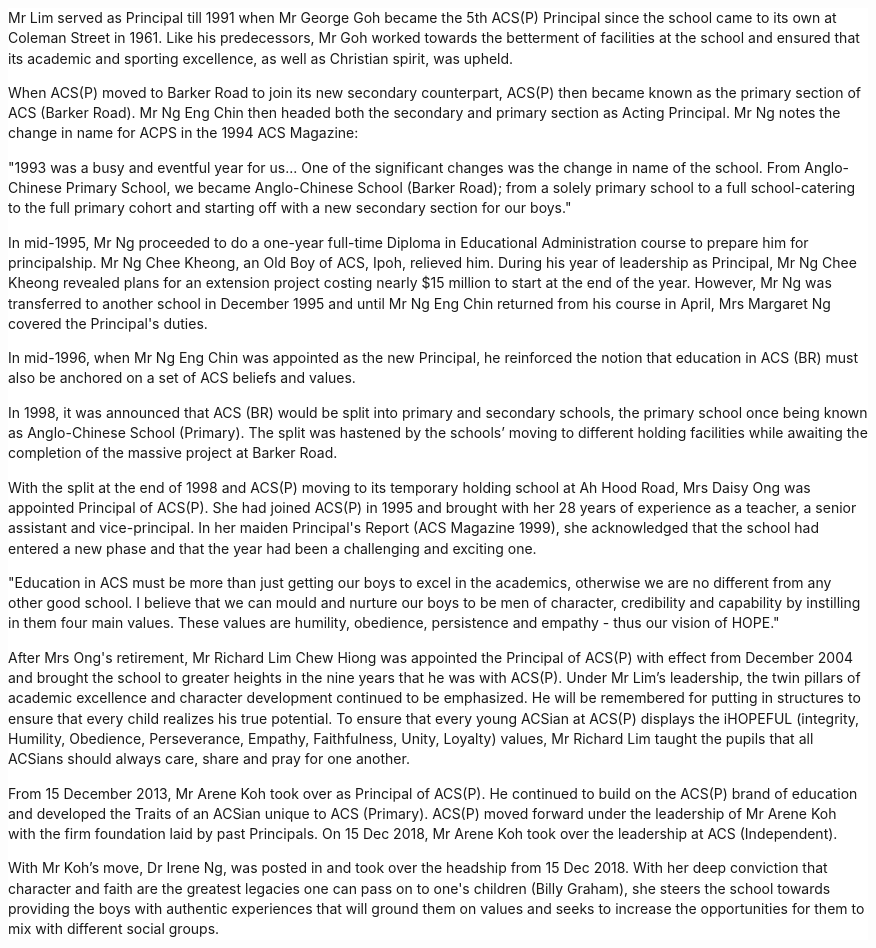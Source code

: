 Mr Lim served as Principal till 1991 when Mr George Goh became the 5th ACS(P) Principal since the school came to its own at Coleman Street in 1961. Like his predecessors, Mr Goh worked towards the betterment of facilities at the school and ensured that its academic and sporting excellence, as well as Christian spirit, was upheld.

When ACS(P) moved to Barker Road to join its new secondary counterpart, ACS(P) then became known as the primary section of ACS (Barker Road). Mr Ng Eng Chin then headed both the secondary and primary section as Acting Principal. Mr Ng notes the change in name for ACPS in the 1994 ACS Magazine: 

"1993 was a busy and eventful year for us... One of the significant changes was the change in name of the school. From Anglo-Chinese Primary School, we became Anglo-Chinese School (Barker Road); from a solely primary school to a full school-catering to the full primary cohort and starting off with a new secondary section for our boys."

In mid-1995, Mr Ng proceeded to do a one-year full-time Diploma in Educational Administration course to prepare him for principalship. Mr Ng Chee Kheong, an Old Boy of ACS, Ipoh, relieved him. During his year of leadership as Principal, Mr Ng Chee Kheong revealed plans for an extension project costing nearly $15 million to start at the end of the year. However, Mr Ng was transferred to another school in December 1995 and until Mr Ng Eng Chin returned from his course in April, Mrs Margaret Ng covered the Principal's duties.

In mid-1996, when Mr Ng Eng Chin was appointed as the new Principal, he reinforced the notion that education in ACS (BR) must also be anchored on a set of ACS beliefs and values.

In 1998, it was announced that ACS (BR) would be split into primary and secondary schools, the primary school once being known as Anglo-Chinese School (Primary). The split was hastened by the schools’ moving to different holding facilities while awaiting the completion of the massive project at Barker Road.

With the split at the end of 1998 and ACS(P) moving to its temporary holding school at Ah Hood Road, Mrs Daisy Ong was appointed Principal of ACS(P). She had joined ACS(P) in 1995 and brought with her 28 years of experience as a teacher, a senior assistant and vice-principal. In her maiden Principal's Report (ACS Magazine 1999), she acknowledged that the school had entered a new phase and that the year had been a challenging and exciting one.

"Education in ACS must be more than just getting our boys to excel in the academics, otherwise we are no different from any other good school. I believe that we can mould and nurture our boys to be men of character, credibility and capability by instilling in them four main values. These values are humility, obedience, persistence and empathy - thus our vision of HOPE."

After Mrs Ong's retirement, Mr Richard Lim Chew Hiong was appointed the Principal of ACS(P) with effect from December 2004 and brought the school to greater heights in the nine years that he was with ACS(P). Under Mr Lim’s leadership, the twin pillars of academic excellence and character development continued to be emphasized. He will be remembered for putting in structures to ensure that every child realizes his true potential. To ensure that every young ACSian at ACS(P) displays the iHOPEFUL (integrity, Humility, Obedience, Perseverance, Empathy, Faithfulness, Unity, Loyalty) values, Mr Richard Lim taught the pupils that all ACSians should always care, share and pray for one another.

From 15 December 2013, Mr Arene Koh took over as Principal of ACS(P). He continued to build on the ACS(P) brand of education and developed the Traits of an ACSian unique to ACS (Primary). ACS(P) moved forward under the leadership of Mr Arene Koh with the firm foundation laid by past Principals. On 15 Dec 2018, Mr Arene Koh took over the leadership at ACS (Independent).

With Mr Koh’s move, Dr Irene Ng, was posted in and took over the headship from 15 Dec 2018. With her deep conviction that character and faith are the greatest legacies one can pass on to one's children (Billy Graham), she steers the school towards providing the boys with authentic experiences that will ground them on values and seeks to increase the opportunities for them to mix with different social groups.     
